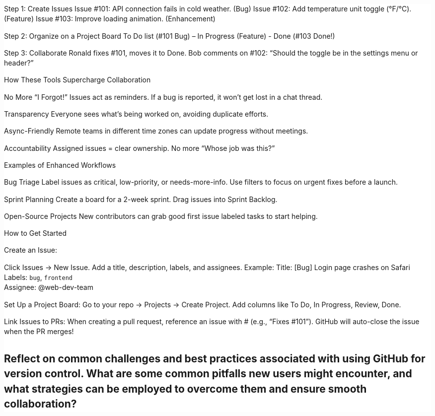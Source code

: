 Step 1: Create Issues
Issue #101: API connection fails in cold weather. (Bug)
Issue #102: Add temperature unit toggle (°F/°C). (Feature)
Issue #103: Improve loading animation. (Enhancement)

Step 2: Organize on a Project Board
To Do list (#101 Bug) – In Progress (Feature) - Done  (#103 Done!)
  
Step 3: Collaborate
Ronald fixes #101, moves it to Done.
Bob comments on #102: “Should the toggle be in the settings menu or header?”

How These Tools Supercharge Collaboration

No More “I Forgot!”
Issues act as reminders. If a bug is reported, it won’t get lost in a chat thread.

Transparency
Everyone sees what’s being worked on, avoiding duplicate efforts.

Async-Friendly
Remote teams in different time zones can update progress without meetings.

Accountability
Assigned issues = clear ownership. No more “Whose job was this?”

Examples of Enhanced Workflows

Bug Triage
Label issues as critical, low-priority, or needs-more-info.
Use filters to focus on urgent fixes before a launch.

Sprint Planning
Create a board for a 2-week sprint. Drag issues into Sprint Backlog.

Open-Source Projects
New contributors can grab good first issue labeled tasks to start helping.

How to Get Started

Create an Issue:

Click Issues → New Issue. Add a title, description, labels, and assignees.
Example:
Title: [Bug] Login page crashes on Safari  
Labels: `bug`, `frontend`  
Assignee: @web-dev-team  

Set Up a Project Board:
Go to your repo → Projects → Create Project.
Add columns like To Do, In Progress, Review, Done.

Link Issues to PRs:
When creating a pull request, reference an issue with # (e.g., “Fixes #101”).
GitHub will auto-close the issue when the PR merges!


## Reflect on common challenges and best practices associated with using GitHub for version control. What are some common pitfalls new users might encounter, and what strategies can be employed to overcome them and ensure smooth collaboration?
